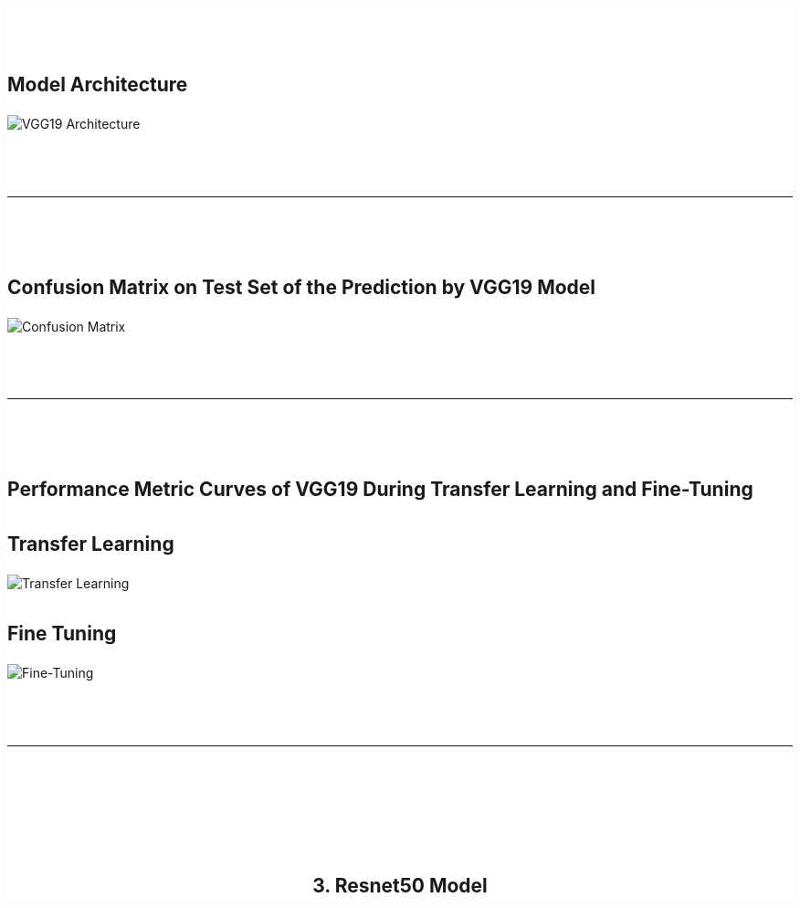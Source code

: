 <br><br>

## Model Architecture
![VGG19 Architecture](https://drive.google.com/uc?id=1B8SAjeO4hNMtNOKDNuxRgGvliPwAMvBr)


<br>
<br>

---

<br><br>


## Confusion Matrix on Test Set of the Prediction by VGG19 Model

![Confusion Matrix](https://drive.google.com/uc?id=1-CMkPNDpR1n2KqD-RVsHGQBA-3UH1oPo)

<br>
<br>

---

<br><br>


## Performance Metric Curves of VGG19 During Transfer Learning and Fine-Tuning

## Transfer Learning
![Transfer Learning](https://drive.google.com/uc?id=14YfbonP5gsfBOs8X2Liaq-WhPJckZ6EU)


## Fine Tuning
![Fine-Tuning](https://drive.google.com/uc?id=1-90NS0wL6hNHpOwXpSqufU-815d2heuc)

<br>
<br>

---

<br><br>


</center>


<center>
<br>
<br>

## **3\. Resnet50 Model**
